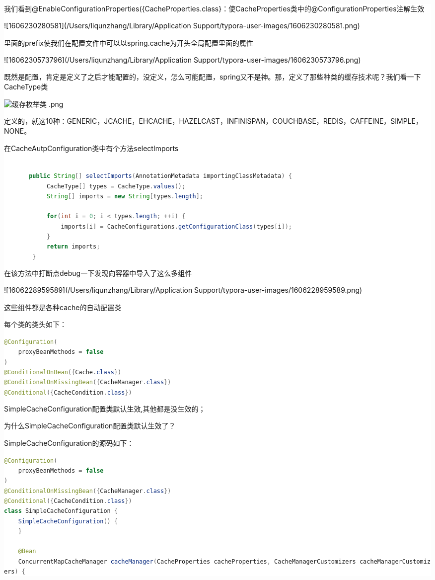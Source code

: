 我们看到@EnableConfigurationProperties({CacheProperties.class}：使CacheProperties类中的@ConfigurationProperties注解生效

![1606230280581](/Users/liqunzhang/Library/Application Support/typora-user-images/1606230280581.png)

里面的prefix使我们在配置文件中可以以spring.cache为开头全局配置里面的属性

![1606230573796](/Users/liqunzhang/Library/Application Support/typora-user-images/1606230573796.png)

 既然是配置，肯定是定义了之后才能配置的，没定义，怎么可能配置，spring又不是神。那，定义了那些种类的缓存技术呢？我们看一下CacheType类 

 ![缓存枚举类 .png](https://imgconvert.csdnimg.cn/aHR0cHM6Ly91cGxvYWQtaW1hZ2VzLmppYW5zaHUuaW8vdXBsb2FkX2ltYWdlcy83MDQxNjc1LThmYmZlZTgxM2YwOGIwNzIucG5n?x-oss-process=image/format,png) 

 定义的，就这10种：GENERIC，JCACHE，EHCACHE，HAZELCAST，INFINISPAN，COUCHBASE，REDIS，CAFFEINE，SIMPLE，NONE。



在CacheAutpConfiguration类中有个方法selectImports

```java

       public String[] selectImports(AnnotationMetadata importingClassMetadata) {
            CacheType[] types = CacheType.values();
            String[] imports = new String[types.length];

            for(int i = 0; i < types.length; ++i) {
                imports[i] = CacheConfigurations.getConfigurationClass(types[i]);
            }
            return imports;
        }
```

在该方法中打断点debug一下发现向容器中导入了这么多组件

![1606228959589](/Users/liqunzhang/Library/Application Support/typora-user-images/1606228959589.png)

这些组件都是各种cache的自动配置类

每个类的类头如下：

```java
@Configuration(
    proxyBeanMethods = false
)
@ConditionalOnBean({Cache.class})
@ConditionalOnMissingBean({CacheManager.class})
@Conditional({CacheCondition.class})
```

SimpleCacheConfiguration配置类默认生效,其他都是没生效的；



为什么SimpleCacheConfiguration配置类默认生效了？



SimpleCacheConfiguration的源码如下：

```java
@Configuration(
    proxyBeanMethods = false
)
@ConditionalOnMissingBean({CacheManager.class})
@Conditional({CacheCondition.class})
class SimpleCacheConfiguration {
    SimpleCacheConfiguration() {
    }

    @Bean
    ConcurrentMapCacheManager cacheManager(CacheProperties cacheProperties, CacheManagerCustomizers cacheManagerCustomizers) {
```